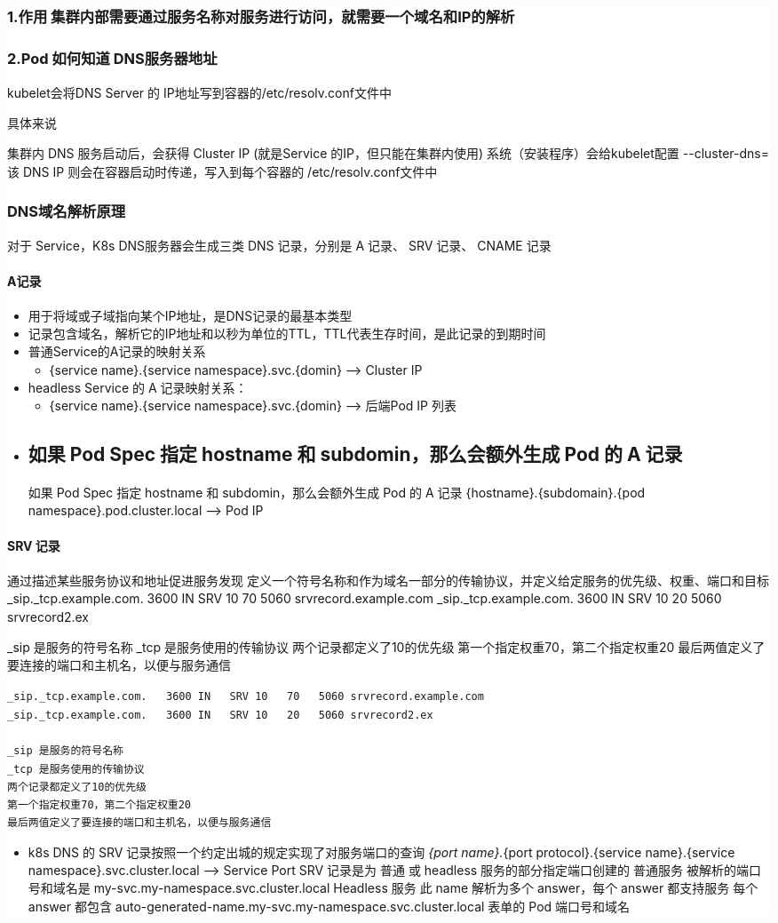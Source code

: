 ### 1.作用 集群内部需要通过服务名称对服务进行访问，就需要一个域名和IP的解析

### 2.Pod 如何知道 DNS服务器地址

kubelet会将DNS Server 的 IP地址写到容器的/etc/resolv.conf文件中

具体来说

集群内 DNS 服务启动后，会获得 Cluster IP (就是Service 的IP，但只能在集群内使用)
系统（安装程序）会给kubelet配置 --cluster-dns=<dns service ip>
该 DNS IP 则会在容器启动时传递，写入到每个容器的 /etc/resolv.conf文件中 

### DNS域名解析原理

对于 Service，K8s DNS服务器会生成三类 DNS 记录，分别是 A 记录、 SRV 记录、 CNAME 记录

#### A记录

- 用于将域或子域指向某个IP地址，是DNS记录的最基本类型
- 记录包含域名，解析它的IP地址和以秒为单位的TTL，TTL代表生存时间，是此记录的到期时间
- 普通Service的A记录的映射关系
  - {service name}.{service namespace}.svc.{domin} --> Cluster IP
- headless Service 的 A 记录映射关系：
  - {service name}.{service namespace}.svc.{domin} --> 后端Pod IP 列表
- 如果 Pod Spec 指定 hostname 和 subdomin，那么会额外生成 Pod 的 A 记录
  - 
    如果 Pod Spec 指定 hostname 和 subdomin，那么会额外生成 Pod 的 A 记录
    {hostname}.{subdomain}.{pod namespace}.pod.cluster.local --> Pod IP

#### SRV 记录

通过描述某些服务协议和地址促进服务发现
定义一个符号名称和作为域名一部分的传输协议，并定义给定服务的优先级、权重、端口和目标
_sip._tcp.example.com.   3600 IN   SRV 10   70   5060 srvrecord.example.com
_sip._tcp.example.com.   3600 IN   SRV 10   20   5060 srvrecord2.ex

_sip 是服务的符号名称
_tcp 是服务使用的传输协议
两个记录都定义了10的优先级
第一个指定权重70，第二个指定权重20
最后两值定义了要连接的端口和主机名，以便与服务通信

 ```
_sip._tcp.example.com.   3600 IN   SRV 10   70   5060 srvrecord.example.com
_sip._tcp.example.com.   3600 IN   SRV 10   20   5060 srvrecord2.ex

_sip 是服务的符号名称
_tcp 是服务使用的传输协议
两个记录都定义了10的优先级
第一个指定权重70，第二个指定权重20
最后两值定义了要连接的端口和主机名，以便与服务通信
 ```

- k8s DNS 的 SRV 记录按照一个约定出城的规定实现了对服务端口的查询
  _{port name}._{port protocol}.{service name}.{service namespace}.svc.cluster.local --> Service Port
  SRV 记录是为 普通 或 headless 服务的部分指定端口创建的
  普通服务
  被解析的端口号和域名是 my-svc.my-namespace.svc.cluster.local
  Headless 服务
  此 name 解析为多个 answer，每个 answer 都支持服务
  每个 answer 都包含 auto-generated-name.my-svc.my-namespace.svc.cluster.local 表单的 Pod 端口号和域名
